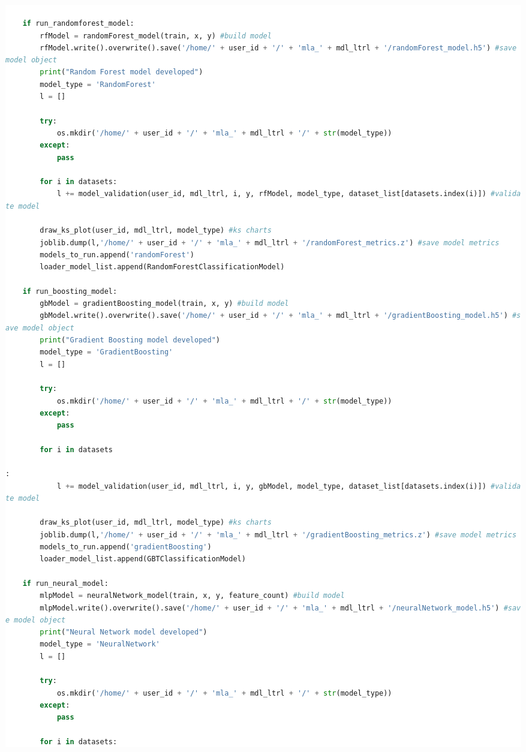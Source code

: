 ```py

    if run_randomforest_model:
        rfModel = randomForest_model(train, x, y) #build model
        rfModel.write().overwrite().save('/home/' + user_id + '/' + 'mla_' + mdl_ltrl + '/randomForest_model.h5') #save model object
        print("Random Forest model developed")
        model_type = 'RandomForest'
        l = []

        try:
            os.mkdir('/home/' + user_id + '/' + 'mla_' + mdl_ltrl + '/' + str(model_type))
        except:
            pass

        for i in datasets:
            l += model_validation(user_id, mdl_ltrl, i, y, rfModel, model_type, dataset_list[datasets.index(i)]) #validate model

        draw_ks_plot(user_id, mdl_ltrl, model_type) #ks charts
        joblib.dump(l,'/home/' + user_id + '/' + 'mla_' + mdl_ltrl + '/randomForest_metrics.z') #save model metrics
        models_to_run.append('randomForest')
        loader_model_list.append(RandomForestClassificationModel)

    if run_boosting_model:
        gbModel = gradientBoosting_model(train, x, y) #build model
        gbModel.write().overwrite().save('/home/' + user_id + '/' + 'mla_' + mdl_ltrl + '/gradientBoosting_model.h5') #save model object
        print("Gradient Boosting model developed")
        model_type = 'GradientBoosting'
        l = []

        try:
            os.mkdir('/home/' + user_id + '/' + 'mla_' + mdl_ltrl + '/' + str(model_type))
        except:
            pass

        for i in datasets

:
            l += model_validation(user_id, mdl_ltrl, i, y, gbModel, model_type, dataset_list[datasets.index(i)]) #validate model

        draw_ks_plot(user_id, mdl_ltrl, model_type) #ks charts
        joblib.dump(l,'/home/' + user_id + '/' + 'mla_' + mdl_ltrl + '/gradientBoosting_metrics.z') #save model metrics
        models_to_run.append('gradientBoosting')
        loader_model_list.append(GBTClassificationModel)

    if run_neural_model:
        mlpModel = neuralNetwork_model(train, x, y, feature_count) #build model
        mlpModel.write().overwrite().save('/home/' + user_id + '/' + 'mla_' + mdl_ltrl + '/neuralNetwork_model.h5') #save model object
        print("Neural Network model developed")
        model_type = 'NeuralNetwork'
        l = []

        try:
            os.mkdir('/home/' + user_id + '/' + 'mla_' + mdl_ltrl + '/' + str(model_type))
        except:
            pass

        for i in datasets:
```